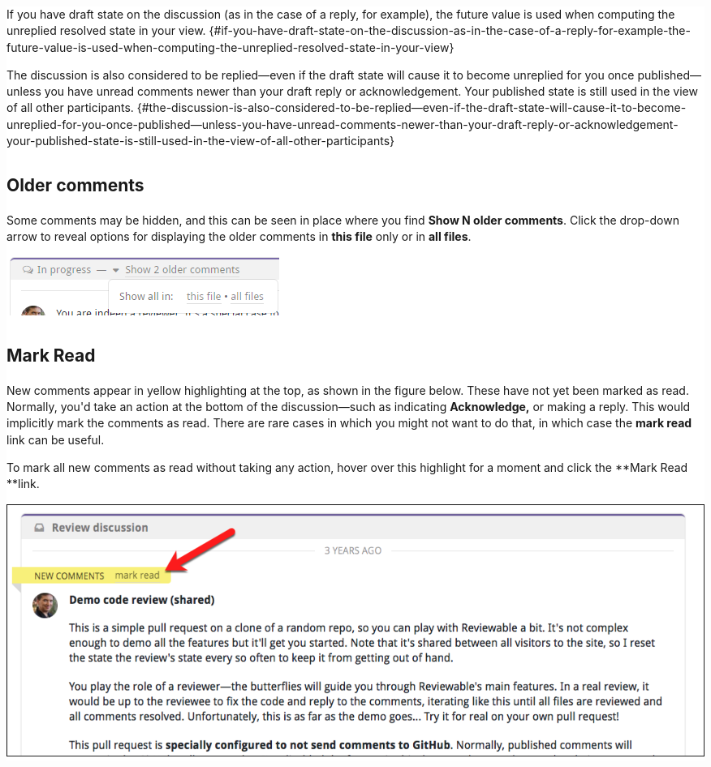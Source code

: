 
If you have draft state on the discussion (as in the case of a reply, for example), the future value is used when computing the unreplied resolved state in your view.   {#if-you-have-draft-state-on-the-discussion-as-in-the-case-of-a-reply-for-example-the-future-value-is-used-when-computing-the-unreplied-resolved-state-in-your-view}


The discussion is also considered to be replied—even if the draft state will cause it to become unreplied for you once published—unless you have unread comments newer than your draft reply or acknowledgement. Your published state is still used in the view of all other participants. {#the-discussion-is-also-considered-to-be-replied—even-if-the-draft-state-will-cause-it-to-become-unreplied-for-you-once-published—unless-you-have-unread-comments-newer-than-your-draft-reply-or-acknowledgement-your-published-state-is-still-used-in-the-view-of-all-other-participants}

## Older comments

Some comments may be hidden, and this can be seen in place where you find **Show N older comments**. Click the drop-down arrow to reveal options for displaying the older comments in **this file** only or in **all files**.

![reviewable older comments](images/discussions_5.png)


## Mark Read

New comments appear in yellow highlighting at the top, as shown in the figure below. These have not yet been marked as read. Normally, you'd take an action at the bottom of the discussion—such as indicating **Acknowledge,** or making a reply. This would implicitly mark the comments as read. There are rare cases in which you might not want to do that, in which case the **mark read** link can be useful.

To mark all new comments as read without taking any action, hover over this highlight for a moment and click the **Mark Read **link.

![reviewable mark read](images/discussions_1.png)
